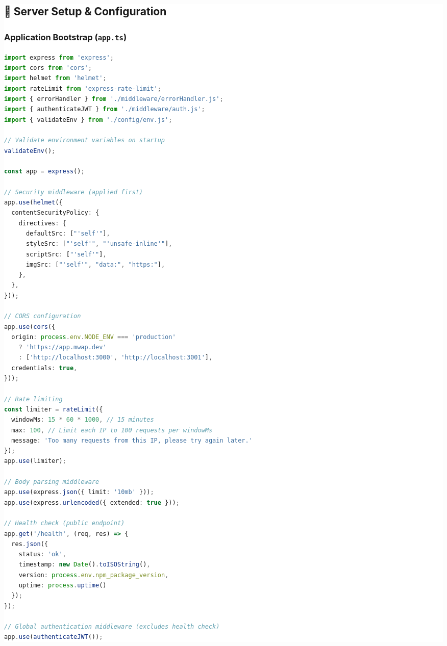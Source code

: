 ## 🚀 Server Setup & Configuration

### Application Bootstrap (`app.ts`)
```typescript
import express from 'express';
import cors from 'cors';
import helmet from 'helmet';
import rateLimit from 'express-rate-limit';
import { errorHandler } from './middleware/errorHandler.js';
import { authenticateJWT } from './middleware/auth.js';
import { validateEnv } from './config/env.js';

// Validate environment variables on startup
validateEnv();

const app = express();

// Security middleware (applied first)
app.use(helmet({
  contentSecurityPolicy: {
    directives: {
      defaultSrc: ["'self'"],
      styleSrc: ["'self'", "'unsafe-inline'"],
      scriptSrc: ["'self'"],
      imgSrc: ["'self'", "data:", "https:"],
    },
  },
}));

// CORS configuration
app.use(cors({
  origin: process.env.NODE_ENV === 'production' 
    ? 'https://app.mwap.dev' 
    : ['http://localhost:3000', 'http://localhost:3001'],
  credentials: true,
}));

// Rate limiting
const limiter = rateLimit({
  windowMs: 15 * 60 * 1000, // 15 minutes
  max: 100, // Limit each IP to 100 requests per windowMs
  message: 'Too many requests from this IP, please try again later.'
});
app.use(limiter);

// Body parsing middleware
app.use(express.json({ limit: '10mb' }));
app.use(express.urlencoded({ extended: true }));

// Health check (public endpoint)
app.get('/health', (req, res) => {
  res.json({ 
    status: 'ok',
    timestamp: new Date().toISOString(),
    version: process.env.npm_package_version,
    uptime: process.uptime()
  });
});

// Global authentication middleware (excludes health check)
app.use(authenticateJWT());

```